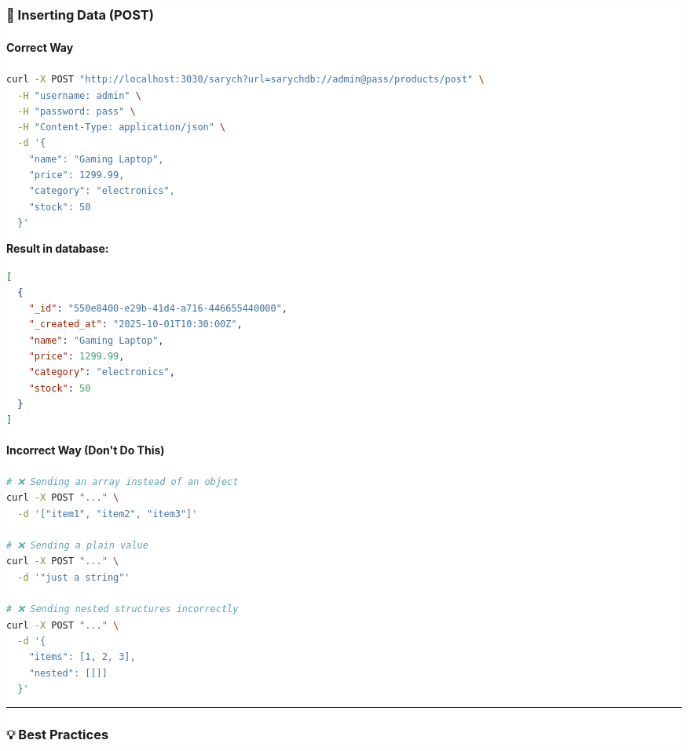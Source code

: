 
### 📝 Inserting Data (POST)

#### Correct Way
```bash
curl -X POST "http://localhost:3030/sarych?url=sarychdb://admin@pass/products/post" \
  -H "username: admin" \
  -H "password: pass" \
  -H "Content-Type: application/json" \
  -d '{
    "name": "Gaming Laptop",
    "price": 1299.99,
    "category": "electronics",
    "stock": 50
  }'
```

**Result in database:**
```json
[
  {
    "_id": "550e8400-e29b-41d4-a716-446655440000",
    "_created_at": "2025-10-01T10:30:00Z",
    "name": "Gaming Laptop",
    "price": 1299.99,
    "category": "electronics",
    "stock": 50
  }
]
```

#### Incorrect Way (Don't Do This)
```bash
# ❌ Sending an array instead of an object
curl -X POST "..." \
  -d '["item1", "item2", "item3"]'

# ❌ Sending a plain value
curl -X POST "..." \
  -d '"just a string"'

# ❌ Sending nested structures incorrectly
curl -X POST "..." \
  -d '{
    "items": [1, 2, 3],
    "nested": [[]]
  }'
```

---

### 💡 Best Practices
